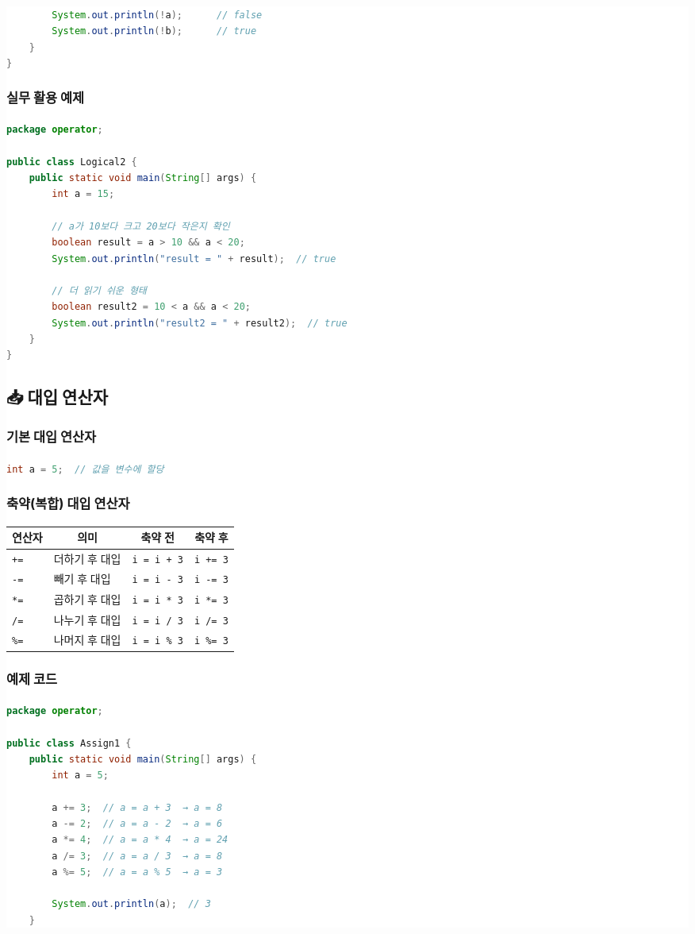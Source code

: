 ```java
        System.out.println(!a);      // false
        System.out.println(!b);      // true
    }
}
```

### 실무 활용 예제

```java
package operator;

public class Logical2 {
    public static void main(String[] args) {
        int a = 15;
        
        // a가 10보다 크고 20보다 작은지 확인
        boolean result = a > 10 && a < 20;
        System.out.println("result = " + result);  // true
        
        // 더 읽기 쉬운 형태
        boolean result2 = 10 < a && a < 20;
        System.out.println("result2 = " + result2);  // true
    }
}
```

## 📥 대입 연산자

### 기본 대입 연산자
```java
int a = 5;  // 값을 변수에 할당
```

### 축약(복합) 대입 연산자

| 연산자 | 의미 | 축약 전 | 축약 후 |
|--------|------|---------|---------|
| `+=` | 더하기 후 대입 | `i = i + 3` | `i += 3` |
| `-=` | 빼기 후 대입 | `i = i - 3` | `i -= 3` |
| `*=` | 곱하기 후 대입 | `i = i * 3` | `i *= 3` |
| `/=` | 나누기 후 대입 | `i = i / 3` | `i /= 3` |
| `%=` | 나머지 후 대입 | `i = i % 3` | `i %= 3` |

### 예제 코드

```java
package operator;

public class Assign1 {
    public static void main(String[] args) {
        int a = 5;
        
        a += 3;  // a = a + 3  → a = 8
        a -= 2;  // a = a - 2  → a = 6
        a *= 4;  // a = a * 4  → a = 24
        a /= 3;  // a = a / 3  → a = 8
        a %= 5;  // a = a % 5  → a = 3
        
        System.out.println(a);  // 3
    }
```